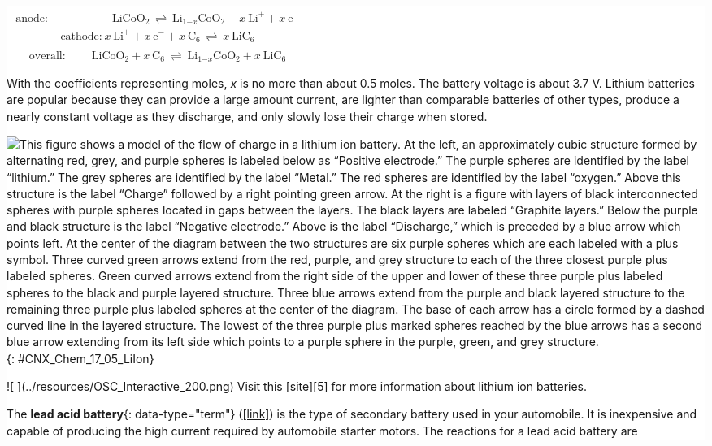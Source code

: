 <math xmlns="http://www.w3.org/1998/Math/MathML"><mtable columnalign="left"><mtr><mtd><munder accentunder="true"><mtable columnalign="left"><mtr><mtd><mtext>anode:</mtext><mspace width="5.65em" /><msub><mtext>LiCoO</mtext><mn>2</mn></msub><mspace width="0.2em" /><mo stretchy="false">⇌</mo><mspace width="0.2em" /><msub><mtext>Li</mtext><mrow><mn>1</mn><mtext>−</mtext><mi>x</mi></mrow></msub><msub><mtext>CoO</mtext><mn>2</mn></msub><mo>+</mo><mi>x</mi><mspace width="0.2em" /><msup><mtext>Li</mtext><mtext>+</mtext></msup><mo>+</mo><mi>x</mi><mspace width="0.2em" /><msup><mtext>e</mtext><mtext>−</mtext></msup></mtd></mtr><mtr><mtd><mtext>cathode:</mtext><mspace width="0.2em" /><mi>x</mi><mspace width="0.2em" /><msup><mtext>Li</mtext><mtext>+</mtext></msup><mo>+</mo><mi>x</mi><mspace width="0.2em" /><msup><mtext>e</mtext><mtext>−</mtext></msup><mo>+</mo><mi>x</mi><mspace width="0.2em" /><msub><mtext>C</mtext><mn>6</mn></msub><mspace width="0.2em" /><mo stretchy="false">⇌</mo><mspace width="0.2em" /><mi>x</mi><mspace width="0.2em" /><msub><mtext>LiC</mtext><mn>6</mn></msub></mtd></mtr></mtable><mo stretchy="true">¯</mo></munder></mtd></mtr><mtr><mtd><mtext>overall:</mtext><mspace width="2.3em" /><msub><mtext>LiCoO</mtext><mn>2</mn></msub><mo>+</mo><mi>x</mi><mspace width="0.2em" /><msub><mtext>C</mtext><mn>6</mn></msub><mspace width="0.2em" /><mo stretchy="false">⇌</mo><mspace width="0.2em" /><msub><mtext>Li</mtext><mrow><mn>1</mn><mtext>−</mtext><mi>x</mi></mrow></msub><msub><mtext>CoO</mtext><mn>2</mn></msub><mo>+</mo><mi>x</mi><mspace width="0.2em" /><msub><mtext>LiC</mtext><mn>6</mn></msub></mtd></mtr></mtable></math>
</div>

With the coefficients representing moles, *x* is no more than about 0.5 moles. The battery voltage is about 3.7 V. Lithium batteries are popular because they can provide a large amount current, are lighter than comparable batteries of other types, produce a nearly constant voltage as they discharge, and only slowly lose their charge when stored.

 ![This figure shows a model of the flow of charge in a lithium ion battery. At the left, an approximately cubic structure formed by alternating red, grey, and purple spheres is labeled below as &#x201C;Positive electrode.&#x201D; The purple spheres are identified by the label &#x201C;lithium.&#x201D; The grey spheres are identified by the label &#x201C;Metal.&#x201D; The red spheres are identified by the label &#x201C;oxygen.&#x201D; Above this structure is the label &#x201C;Charge&#x201D; followed by a right pointing green arrow. At the right is a figure with layers of black interconnected spheres with purple spheres located in gaps between the layers. The black layers are labeled &#x201C;Graphite layers.&#x201D; Below the purple and black structure is the label &#x201C;Negative electrode.&#x201D; Above is the label &#x201C;Discharge,&#x201D; which is preceded by a blue arrow which points left. At the center of the diagram between the two structures are six purple spheres which are each labeled with a plus symbol. Three curved green arrows extend from the red, purple, and grey structure to each of the three closest purple plus labeled spheres. Green curved arrows extend from the right side of the upper and lower of these three purple plus labeled spheres to the black and purple layered structure. Three blue arrows extend from the purple and black layered structure to the remaining three purple plus labeled spheres at the center of the diagram. The base of each arrow has a circle formed by a dashed curved line in the layered structure. The lowest of the three purple plus marked spheres reached by the blue arrows has a second blue arrow extending from its left side which points to a purple sphere in the purple, green, and grey structure.](../resources/CNX_Chem_17_05_LiIon.jpg "In a lithium ion battery, charge flows between the electrodes as the lithium ions move between the anode and cathode."){: #CNX_Chem_17_05_LiIon}

<div data-type="note" class="chemistry link-to-learning" markdown="1">
<span data-type="media" data-alt="&#xA0;"> ![&#xA0;](../resources/OSC_Interactive_200.png) </span>
Visit this [site][5] for more information about lithium ion batteries.

</div>

The **lead acid battery**{: data-type="term"} ([\[link\]](#CNX_Chem_17_05_Lead)) is the type of secondary battery used in your automobile. It is inexpensive and capable of producing the high current required by automobile starter motors. The reactions for a lead acid battery are

<div data-type="equation">

[1]: http://openstaxcollege.org/l/16batteries
[2]: http://openstaxcollege.org/l/16zinccarbon
[3]: http://openstaxcollege.org/l/16alkaline
[4]: http://openstaxcollege.org/l/16NiCdrecharge
[5]: http://openstaxcollege.org/l/16lithiumion
[6]: http://openstaxcollege.org/l/16leadacid
[7]: http://openstaxcollege.org/l/16fuelcells